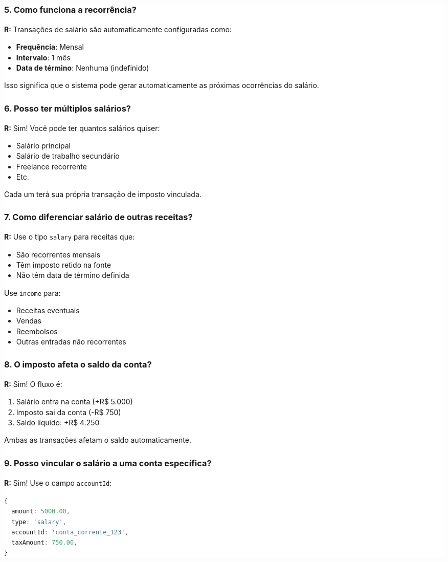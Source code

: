 ### 5. Como funciona a recorrência?

**R:** Transações de salário são automaticamente configuradas como:

- **Frequência**: Mensal
- **Intervalo**: 1 mês
- **Data de término**: Nenhuma (indefinido)

Isso significa que o sistema pode gerar automaticamente as próximas ocorrências do salário.

### 6. Posso ter múltiplos salários?

**R:** Sim! Você pode ter quantos salários quiser:

- Salário principal
- Salário de trabalho secundário
- Freelance recorrente
- Etc.

Cada um terá sua própria transação de imposto vinculada.

### 7. Como diferenciar salário de outras receitas?

**R:** Use o tipo `salary` para receitas que:

- São recorrentes mensais
- Têm imposto retido na fonte
- Não têm data de término definida

Use `income` para:

- Receitas eventuais
- Vendas
- Reembolsos
- Outras entradas não recorrentes

### 8. O imposto afeta o saldo da conta?

**R:** Sim! O fluxo é:

1. Salário entra na conta (+R$ 5.000)
2. Imposto sai da conta (-R$ 750)
3. Saldo líquido: +R$ 4.250

Ambas as transações afetam o saldo automaticamente.

### 9. Posso vincular o salário a uma conta específica?

**R:** Sim! Use o campo `accountId`:

```typescript
{
  amount: 5000.00,
  type: 'salary',
  accountId: 'conta_corrente_123',
  taxAmount: 750.00,
}
```
